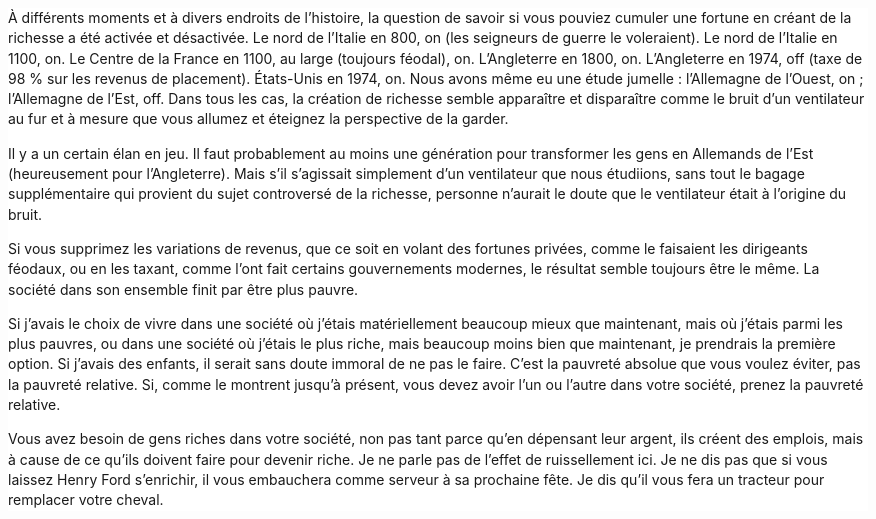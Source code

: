 À différents moments et à divers endroits de l’histoire, la question de
savoir si vous pouviez cumuler une fortune en créant de la richesse a
été activée et désactivée. Le nord de l’Italie en 800, on (les seigneurs
de guerre le voleraient). Le nord de l’Italie en 1100, on. Le Centre de
la France en 1100, au large (toujours féodal), on. L’Angleterre en 1800,
on. L’Angleterre en 1974, off (taxe de 98 % sur les revenus de
placement). États-Unis en 1974, on. Nous avons même eu une étude jumelle
: l’Allemagne de l’Ouest, on ; l’Allemagne de l’Est, off. Dans tous les
cas, la création de richesse semble apparaître et disparaître comme le
bruit d’un ventilateur au fur et à mesure que vous allumez et éteignez
la perspective de la garder.

Il y a un certain élan en jeu. Il faut probablement au moins une
génération pour transformer les gens en Allemands de l’Est (heureusement
pour l’Angleterre). Mais s’il s’agissait simplement d’un ventilateur que
nous étudiions, sans tout le bagage supplémentaire qui provient du sujet
controversé de la richesse, personne n’aurait le doute que le
ventilateur était à l’origine du bruit.

Si vous supprimez les variations de revenus, que ce soit en volant des
fortunes privées, comme le faisaient les dirigeants féodaux, ou en les
taxant, comme l’ont fait certains gouvernements modernes, le résultat
semble toujours être le même. La société dans son ensemble finit par
être plus pauvre.

Si j’avais le choix de vivre dans une société où j’étais matériellement
beaucoup mieux que maintenant, mais où j’étais parmi les plus pauvres,
ou dans une société où j’étais le plus riche, mais beaucoup moins bien
que maintenant, je prendrais la première option. Si j’avais des enfants,
il serait sans doute immoral de ne pas le faire. C’est la pauvreté
absolue que vous voulez éviter, pas la pauvreté relative. Si, comme le
montrent jusqu’à présent, vous devez avoir l’un ou l’autre dans votre
société, prenez la pauvreté relative.

Vous avez besoin de gens riches dans votre société, non pas tant parce
qu’en dépensant leur argent, ils créent des emplois, mais à cause de ce
qu’ils doivent faire pour devenir riche. Je ne parle pas de l’effet de
ruissellement ici. Je ne dis pas que si vous laissez Henry Ford
s’enrichir, il vous embauchera comme serveur à sa prochaine fête. Je dis
qu’il vous fera un tracteur pour remplacer votre cheval.
